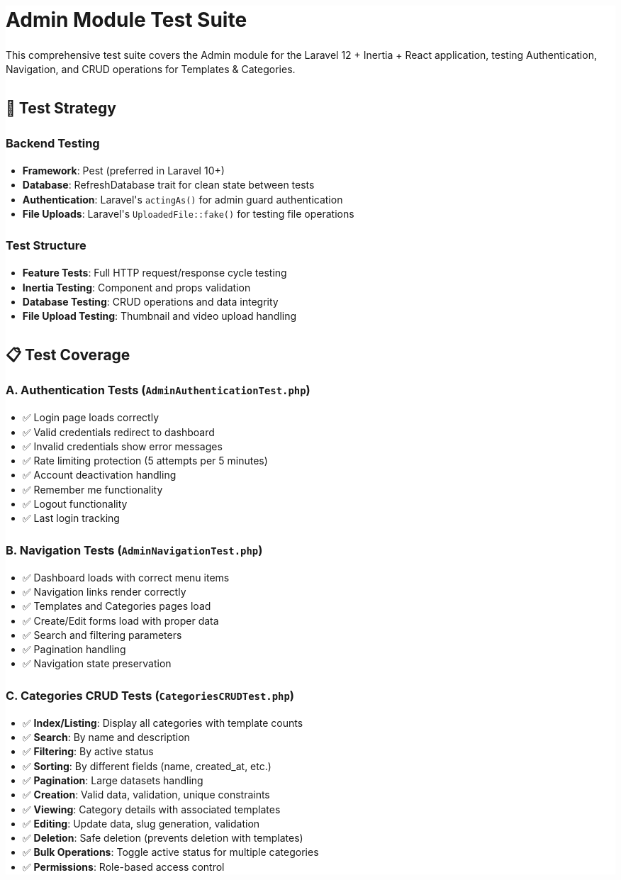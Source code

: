 # Admin Module Test Suite

This comprehensive test suite covers the Admin module for the Laravel 12 + Inertia + React application, testing Authentication, Navigation, and CRUD operations for Templates & Categories.

## 🧪 Test Strategy

### Backend Testing
- **Framework**: Pest (preferred in Laravel 10+)
- **Database**: RefreshDatabase trait for clean state between tests
- **Authentication**: Laravel's `actingAs()` for admin guard authentication
- **File Uploads**: Laravel's `UploadedFile::fake()` for testing file operations

### Test Structure
- **Feature Tests**: Full HTTP request/response cycle testing
- **Inertia Testing**: Component and props validation
- **Database Testing**: CRUD operations and data integrity
- **File Upload Testing**: Thumbnail and video upload handling

## 📋 Test Coverage

### A. Authentication Tests (`AdminAuthenticationTest.php`)
- ✅ Login page loads correctly
- ✅ Valid credentials redirect to dashboard
- ✅ Invalid credentials show error messages
- ✅ Rate limiting protection (5 attempts per 5 minutes)
- ✅ Account deactivation handling
- ✅ Remember me functionality
- ✅ Logout functionality
- ✅ Last login tracking

### B. Navigation Tests (`AdminNavigationTest.php`)
- ✅ Dashboard loads with correct menu items
- ✅ Navigation links render correctly
- ✅ Templates and Categories pages load
- ✅ Create/Edit forms load with proper data
- ✅ Search and filtering parameters
- ✅ Pagination handling
- ✅ Navigation state preservation

### C. Categories CRUD Tests (`CategoriesCRUDTest.php`)
- ✅ **Index/Listing**: Display all categories with template counts
- ✅ **Search**: By name and description
- ✅ **Filtering**: By active status
- ✅ **Sorting**: By different fields (name, created_at, etc.)
- ✅ **Pagination**: Large datasets handling
- ✅ **Creation**: Valid data, validation, unique constraints
- ✅ **Viewing**: Category details with associated templates
- ✅ **Editing**: Update data, slug generation, validation
- ✅ **Deletion**: Safe deletion (prevents deletion with templates)
- ✅ **Bulk Operations**: Toggle active status for multiple categories
- ✅ **Permissions**: Role-based access control
